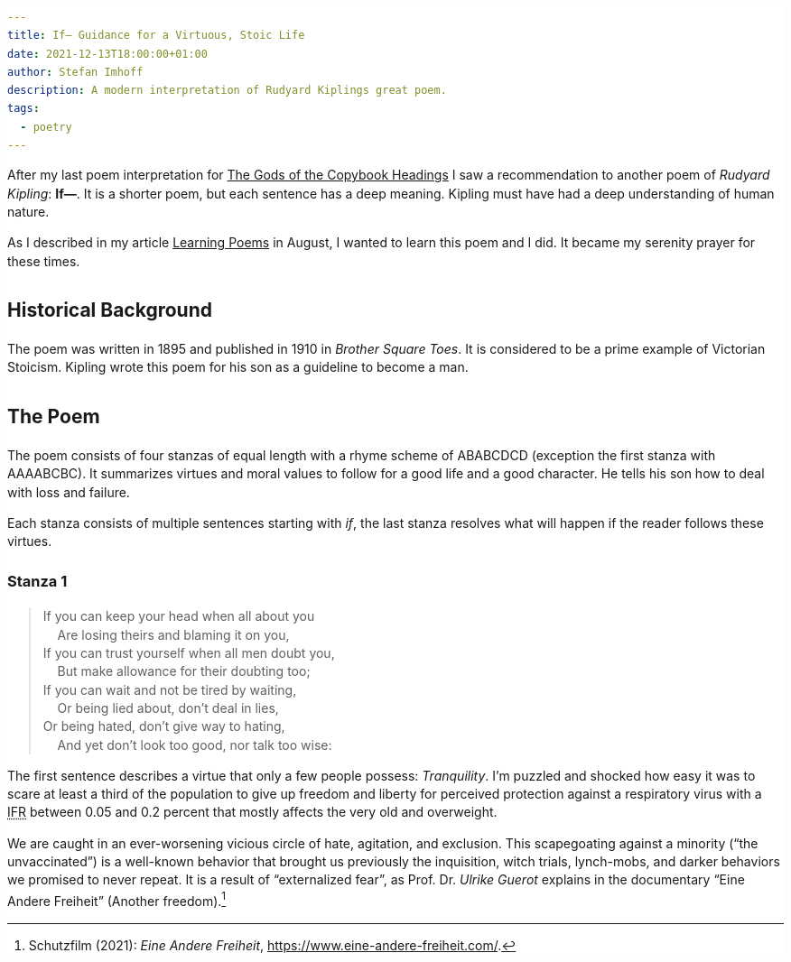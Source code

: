 ```yaml
---
title: If— Guidance for a Virtuous, Stoic Life
date: 2021-12-13T18:00:00+01:00
author: Stefan Imhoff
description: A modern interpretation of Rudyard Kiplings great poem.
tags:
  - poetry
---
```


After my last poem interpretation for [The Gods of the Copybook Headings](/interpretation-the-gods-of-the-copybook-headings/) I saw a recommendation to another poem of _Rudyard Kipling_: **If—**. It is a shorter poem, but each sentence has a deep meaning. Kipling must have had a deep understanding of human nature.

As I described in my article [Learning Poems](/learning-poems/) in August, I wanted to learn this poem and I did. It became my serenity prayer for these times.

## Historical Background

The poem was written in 1895 and published in 1910 in _Brother Square Toes_. It is considered to be a prime example of Victorian Stoicism. Kipling wrote this poem for his son as a guideline to become a man.

## The Poem

The poem consists of four stanzas of equal length with a rhyme scheme of ABABCDCD (exception the first stanza with AAAABCBC). It summarizes virtues and moral values to follow for a good life and a good character. He tells his son how to deal with loss and failure.

Each stanza consists of multiple sentences starting with _if_, the last stanza resolves what will happen if the reader follows these virtues.

### Stanza 1

> If you can keep your head when all about you  
>     Are losing theirs and blaming it on you,  
> If you can trust yourself when all men doubt you,  
>     But make allowance for their doubting too;  
> If you can wait and not be tired by waiting,  
>     Or being lied about, don’t deal in lies,  
> Or being hated, don’t give way to hating,  
>     And yet don’t look too good, nor talk too wise:

The first sentence describes a virtue that only a few people possess: _Tranquility_. I’m puzzled and shocked how easy it was to scare at least a third of the population to give up freedom and liberty for perceived protection against a respiratory virus with a <abbr title="Infection Fatality Rate">IFR</abbr> between 0.05 and 0.2 percent that mostly affects the very old and overweight.

We are caught in an ever-worsening vicious circle of hate, agitation, and exclusion. This scapegoating against a minority (“the unvaccinated”) is a well-known behavior that brought us previously the inquisition, witch trials, lynch-mobs, and darker behaviors we promised to never repeat. It is a result of “externalized fear”, as Prof. Dr. _Ulrike Guerot_ explains in the documentary “Eine Andere Freiheit” (Another freedom).[^marchart2021eq]


[^marchart2021eq]: Schutzfilm (2021): _Eine Andere Freiheit_, <https://www.eine-andere-freiheit.com/>.
[^aurelius2002bo]: Marcus Aurelius and Gregory Hays (2002): _Meditations_, Modern Library.
[^holiday2017ho]: Ryan Holiday (2017): _Amor Fati: The Formula for Human Greatness_, <https://dailystoic.com/amor-fati-love-of-fate/>.
[^puschak2014df]: Evan Puschak (2014): _Kintsugi: The Art of Embracing Damage_, <https://youtu.be/lT55_u8URU0>.
[^schooloflife2016sk]: The School of Life (2016): _Eastern Philosophy – Kintsugi_, <https://youtu.be/EBUTQkaSSTY>.
[^kaiser2021ze]: Gunnar Kaiser (2021): _Sprung ins Ungewisse_, <https://youtu.be/f4WfDY9Gals>.
